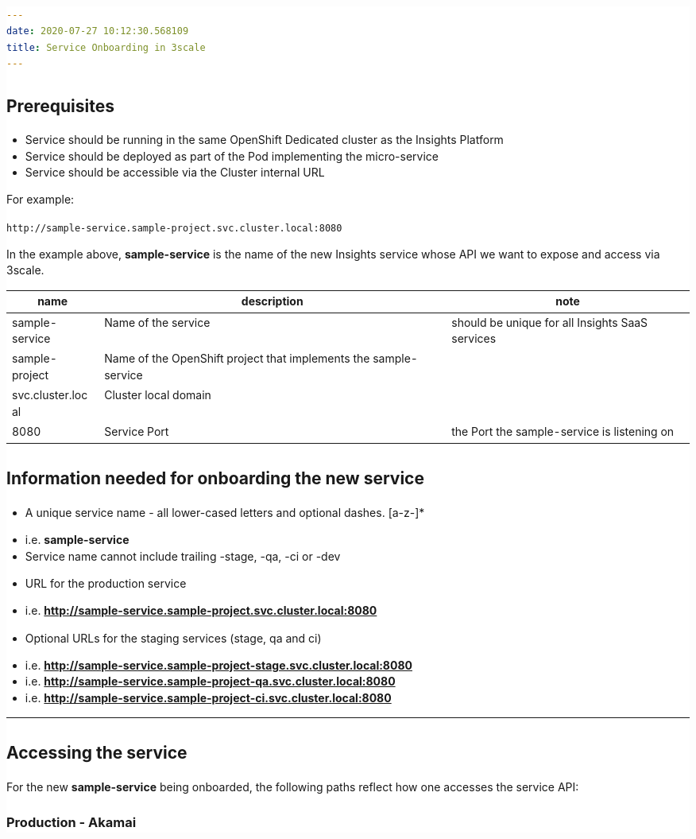 ```yaml
---
date: 2020-07-27 10:12:30.568109
title: Service Onboarding in 3scale
---
```



## Prerequisites

* Service should be running in the same OpenShift Dedicated cluster as the Insights Platform
* Service should be deployed as part of the Pod implementing the micro-service
* Service should be accessible via the Cluster internal URL

For example:

```
http://sample-service.sample-project.svc.cluster.local:8080
```

In the example above, **sample-service** is the name of the new Insights service whose API we want to expose and access via 3scale.

| name              | description          | note |
|-------------------|----------------------|------|
| sample-service    | Name of the service  | should be unique for all Insights SaaS services |
| sample-project    | Name of the OpenShift project that implements the sample-service | |
| svc.cluster.local | Cluster local domain | |
| 8080              | Service Port         | the Port the sample-service is listening on |

## Information needed for onboarding the new service

* A unique service name - all lower-cased letters and optional dashes. [a-z-]*
 - i.e. **sample\-service**
 - Service name cannot include trailing -stage, -qa, -ci or -dev
* URL for the production service
 - i.e. **http://sample-service.sample-project.svc.cluster.local:8080**
* Optional URLs for the staging services (stage, qa and ci)
 - i.e. **http://sample-service.sample-project-stage.svc.cluster.local:8080**
 - i.e. **http://sample-service.sample-project-qa.svc.cluster.local:8080**
 - i.e. **http://sample-service.sample-project-ci.svc.cluster.local:8080**

___


## Accessing the service

For the new **sample-service** being onboarded, the following paths reflect how one accesses the service API:

### Production - Akamai
